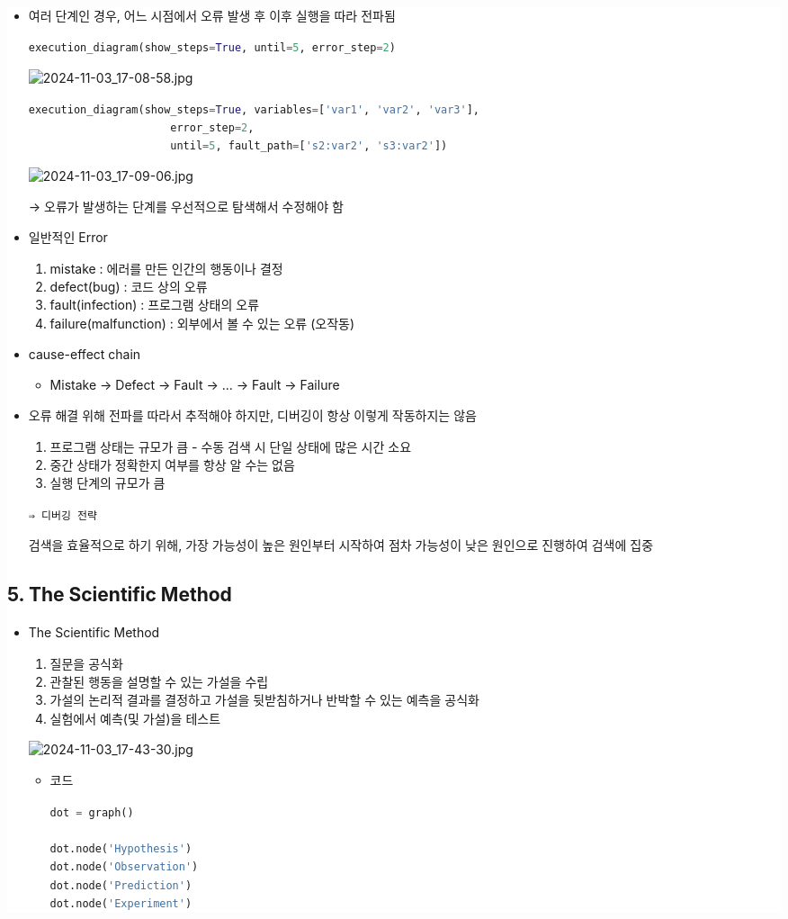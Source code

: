 
- 여러 단계인 경우, 어느 시점에서 오류 발생 후 이후 실행을 따라 전파됨
    
    ```python
    execution_diagram(show_steps=True, until=5, error_step=2)
    ```
    
    ![2024-11-03_17-08-58.jpg](https://prod-files-secure.s3.us-west-2.amazonaws.com/edfd69d1-6c01-4d0c-9269-1bae8a4e3915/2ac06bf0-3d13-43f0-b43e-713b13fb790c/2024-11-03_17-08-58.jpg)
    
    ```python
    execution_diagram(show_steps=True, variables=['var1', 'var2', 'var3'],
                          error_step=2,
                          until=5, fault_path=['s2:var2', 's3:var2'])
    ```
    
    ![2024-11-03_17-09-06.jpg](https://prod-files-secure.s3.us-west-2.amazonaws.com/edfd69d1-6c01-4d0c-9269-1bae8a4e3915/b2f88ca8-375f-481c-b9a7-2ed671386833/2024-11-03_17-09-06.jpg)
    
    → 오류가 발생하는 단계를 우선적으로 탐색해서 수정해야 함
    

- 일반적인 Error
    1. mistake : 에러를 만든 인간의 행동이나 결정
    2. defect(bug) : 코드 상의 오류
    3. fault(infection) : 프로그램 상태의 오류
    4. failure(malfunction) : 외부에서 볼 수 있는 오류 (오작동)

- cause-effect chain
    - Mistake → Defect → Fault → ... → Fault → Failure

- 오류 해결 위해 전파를 따라서 추적해야 하지만, 디버깅이 항상 이렇게 작동하지는 않음
    1. 프로그램 상태는 규모가 큼 - 수동 검색 시 단일 상태에 많은 시간 소요
    2. 중간 상태가 정확한지 여부를 항상 알 수는 없음
    3. 실행 단계의 규모가 큼
    
      ⇒ 디버깅 전략 
    
    검색을 효율적으로 하기 위해, 가장 가능성이 높은 원인부터 시작하여 점차 가능성이 낮은 원인으로 진행하여 검색에 집중
    

## 5. **The Scientific Method**

- The Scientific Method
    1. 질문을 공식화
    2. 관찰된 행동을 설명할 수 있는 가설을 수립
    3. 가설의 논리적 결과를 결정하고 가설을 뒷받침하거나 반박할 수 있는 예측을 공식화
    4. 실험에서 예측(및 가설)을 테스트
    
    ![2024-11-03_17-43-30.jpg](https://prod-files-secure.s3.us-west-2.amazonaws.com/edfd69d1-6c01-4d0c-9269-1bae8a4e3915/88b9b684-3131-45a7-a311-3ab074ea75c6/2024-11-03_17-43-30.jpg)
    
    - 코드
        
        ```python
        dot = graph()
        
        dot.node('Hypothesis')
        dot.node('Observation')
        dot.node('Prediction')
        dot.node('Experiment')
        